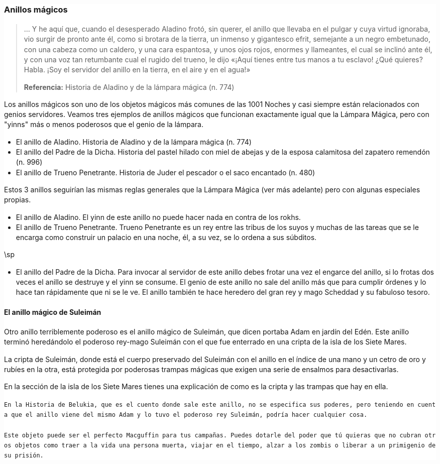### Anillos mágicos

> … Y he aquí que, cuando el desesperado Aladino frotó, sin querer, el anillo que llevaba en el pulgar y cuya virtud ignoraba, vio surgir de pronto ante él, como si brotara de la tierra, un inmenso y gigantesco efrit, semejante a un negro embetunado, con una cabeza como un caldero, y una cara espantosa, y unos ojos rojos, enormes y llameantes, el cual se inclinó ante él, y con una voz tan retumbante cual el rugido del trueno, le dijo «¡Aquí tienes entre tus manos a tu esclavo! ¿Qué quieres? Habla. ¡Soy el servidor del anillo en la tierra, en el aire y en el agua!»
> 
> **Referencia:** Historia de Aladino y de la lámpara mágica (n. 774)

Los anillos mágicos son uno de los objetos mágicos más comunes de las 1001 Noches y casi siempre están relacionados con genios servidores. Veamos tres ejemplos de anillos mágicos que funcionan exactamente igual que la Lámpara Mágica, pero con "yinns" más o menos poderosos que el genio de la lámpara.

* El anillo de Aladino. Historia de Aladino y de la lámpara mágica (n. 774)
* El anillo del Padre de la Dicha. Historia del pastel hilado con miel de abejas y de la esposa calamitosa del zapatero remendón (n. 996)
* El anillo de Trueno Penetrante. Historia de Juder el pescador o el saco encantado (n. 480)

Estos 3 anillos seguirían las mismas reglas generales que la Lámpara Mágica (ver más adelante) pero con algunas especiales propias.

* El anillo de Aladino. El yinn de este anillo no puede hacer nada en contra de los rokhs.
* El anillo de Trueno Penetrante. Trueno Penetrante es un rey entre las tribus de los suyos y muchas de las tareas que se le encarga como construir un palacio en una noche, él, a su vez, se lo ordena a sus súbditos.

\sp

* El anillo del Padre de la Dicha. Para invocar al servidor de este anillo debes frotar una vez el engarce del anillo, si lo frotas dos veces el anillo se destruye y el yinn se consume. El genio de este anillo no sale del anillo más que para cumplir órdenes y lo hace tan rápidamente que ni se le ve. El anillo también te hace heredero del gran rey y mago Scheddad y su fabuloso tesoro.

#### El anillo mágico de Suleimán

Otro anillo terriblemente poderoso es el anillo mágico de Suleimán, que dicen portaba Adam en jardín del Edén. Este anillo terminó heredándolo el poderoso rey-mago Suleimán con el que fue enterrado en una cripta de la isla de los Siete Mares.

La cripta de Suleimán, donde está el cuerpo preservado del Suleimán con el anillo en el índice de una mano y un cetro de oro y rubíes en la otra, está protegida por poderosas trampas mágicas que exigen una serie de ensalmos para desactivarlas.

En la sección de la isla de los Siete Mares tienes una explicación de como es la cripta y las trampas que hay en ella.

```
En la Historia de Belukia, que es el cuento donde sale este anillo, no se especifica sus poderes, pero teniendo en cuenta que el anillo viene del mismo Adam y lo tuvo el poderoso rey Suleimán, podría hacer cualquier cosa.

Este objeto puede ser el perfecto Macguffin para tus campañas. Puedes dotarle del poder que tú quieras que no cubran otros objetos como traer a la vida una persona muerta, viajar en el tiempo, alzar a los zombis o liberar a un primigenio de su prisión.
```
